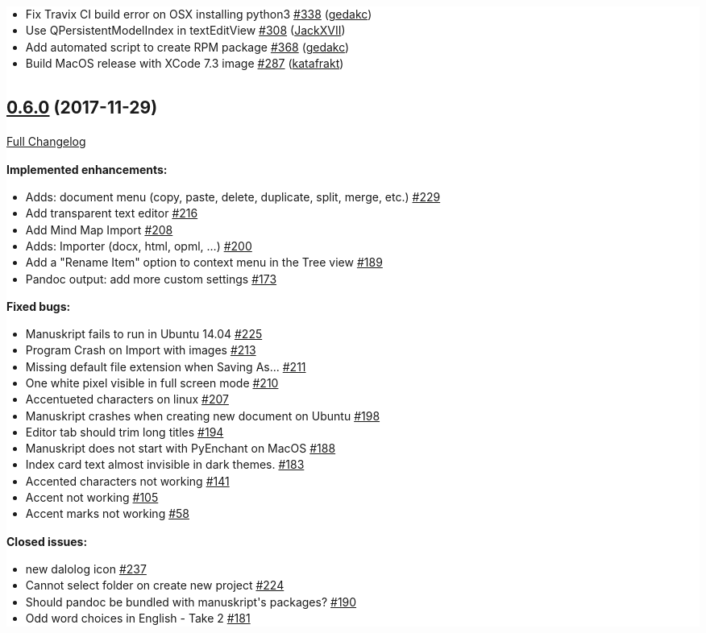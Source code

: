 - Fix Travix CI build error on OSX installing python3 [\#338](https://github.com/olivierkes/manuskript/pull/338) ([gedakc](https://github.com/gedakc))
- Use QPersistentModelIndex in textEditView [\#308](https://github.com/olivierkes/manuskript/pull/308) ([JackXVII](https://github.com/JackXVII))
- Add automated script to create RPM package [\#368](https://github.com/olivierkes/manuskript/pull/368) ([gedakc](https://github.com/gedakc))
- Build MacOS release with XCode 7.3 image [\#287](https://github.com/olivierkes/manuskript/pull/287) ([katafrakt](https://github.com/katafrakt))

## [0.6.0](https://github.com/olivierkes/manuskript/tree/0.6.0) (2017-11-29)
[Full Changelog](https://github.com/olivierkes/manuskript/compare/0.5.0...0.6.0)

**Implemented enhancements:**

- Adds: document menu \(copy, paste, delete, duplicate, split, merge, etc.\) [\#229](https://github.com/olivierkes/manuskript/issues/229)
- Add transparent text editor [\#216](https://github.com/olivierkes/manuskript/issues/216)
- Add Mind Map Import [\#208](https://github.com/olivierkes/manuskript/issues/208)
- Adds: Importer \(docx, html, opml, …\) [\#200](https://github.com/olivierkes/manuskript/issues/200)
- Add a "Rename Item" option to context menu in the Tree view [\#189](https://github.com/olivierkes/manuskript/issues/189)
- Pandoc output: add more custom settings [\#173](https://github.com/olivierkes/manuskript/issues/173)

**Fixed bugs:**

- Manuskript fails to run in Ubuntu 14.04 [\#225](https://github.com/olivierkes/manuskript/issues/225)
- Program Crash on Import with images [\#213](https://github.com/olivierkes/manuskript/issues/213)
- Missing default file extension when Saving As... [\#211](https://github.com/olivierkes/manuskript/issues/211)
- One white pixel visible in full screen mode [\#210](https://github.com/olivierkes/manuskript/issues/210)
- Accentueted characters on linux [\#207](https://github.com/olivierkes/manuskript/issues/207)
- Manuskript crashes when creating new document on Ubuntu [\#198](https://github.com/olivierkes/manuskript/issues/198)
- Editor tab should trim long titles [\#194](https://github.com/olivierkes/manuskript/issues/194)
- Manuskript does not start with PyEnchant on MacOS [\#188](https://github.com/olivierkes/manuskript/issues/188)
- Index card text almost invisible in dark themes. [\#183](https://github.com/olivierkes/manuskript/issues/183)
- Accented characters not working [\#141](https://github.com/olivierkes/manuskript/issues/141)
- Accent not working [\#105](https://github.com/olivierkes/manuskript/issues/105)
- Accent marks not working [\#58](https://github.com/olivierkes/manuskript/issues/58)

**Closed issues:**

- new dalolog icon [\#237](https://github.com/olivierkes/manuskript/issues/237)
- Cannot select folder on create new project [\#224](https://github.com/olivierkes/manuskript/issues/224)
- Should pandoc be bundled with manuskript's packages? [\#190](https://github.com/olivierkes/manuskript/issues/190)
- Odd word choices in English - Take 2 [\#181](https://github.com/olivierkes/manuskript/issues/181)
